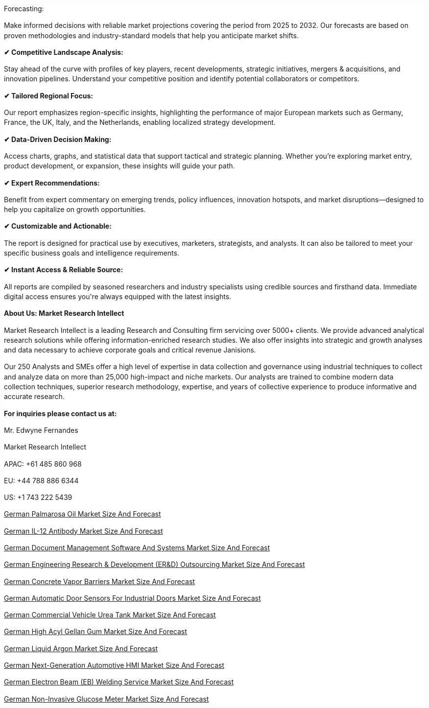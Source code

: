 Forecasting:</strong></p><p>Make informed decisions with reliable market projections covering the period from 2025 to 2032. Our forecasts are based on proven methodologies and industry-standard models that help you anticipate market shifts.</p><p><strong>✔ Competitive Landscape Analysis:</strong></p><p>Stay ahead of the curve with profiles of key players, recent developments, strategic initiatives, mergers &amp; acquisitions, and innovation pipelines. Understand your competitive position and identify potential collaborators or competitors.</p><p><strong>✔ Tailored Regional Focus:</strong></p><p>Our report emphasizes region-specific insights, highlighting the performance of major European markets such as Germany, France, the UK, Italy, and the Netherlands, enabling localized strategy development.</p><p><strong>✔ Data-Driven Decision Making:</strong></p><p>Access charts, graphs, and statistical data that support tactical and strategic planning. Whether you&rsquo;re exploring market entry, product development, or expansion, these insights will guide your path.</p><p><strong>✔ Expert Recommendations:</strong></p><p>Benefit from expert commentary on emerging trends, policy influences, innovation hotspots, and market disruptions&mdash;designed to help you capitalize on growth opportunities.</p><p><strong>✔ Customizable and Actionable:</strong></p><p>The report is designed for practical use by executives, marketers, strategists, and analysts. It can also be tailored to meet your specific business goals and intelligence requirements.</p><p><strong>✔ Instant Access &amp; Reliable Source:</strong></p><p>All reports are compiled by seasoned researchers and industry specialists using credible sources and firsthand data. Immediate digital access ensures you're always equipped with the latest insights.</p><p><strong><span class="font-[700]">About Us: Market Research Intellect</span></strong></p><p><span class="">Market Research Intellect is a leading Research and Consulting firm servicing over 5000+ clients. We provide advanced analytical research solutions while offering information-enriched research studies.&nbsp;</span>We also offer insights into strategic and growth analyses and data necessary to achieve corporate goals and critical revenue Janisions.</p><p><span class="">Our 250 Analysts and SMEs offer a high level of expertise in data collection and governance using industrial techniques to collect and analyze data on more than 25,000 high-impact and niche markets. Our analysts are trained to combine modern data collection techniques, superior research methodology, expertise, and years of collective experience to produce informative and accurate research.</span></p><p><strong>For inquiries please contact us at:</strong></p><p>Mr. Edwyne Fernandes</p><p>Market Research Intellect</p><p>APAC: +61 485 860 968</p><p>EU: +44 788 886 6344</p><p>US: +1 743 222 5439</p><p><a href="https://github.com/mriwork1/B/blob/main/Palmarosa-Oil-Market/China-Palmarosa-Oil-Market.md">German Palmarosa Oil Market Size And Forecast</a></p><p><a href="https://github.com/mriwork1/M1/blob/main/IL-12-Antibody-Market/China-IL-12-Antibody-Market.md">German IL-12 Antibody Market Size And Forecast</a></p><p><a href="https://github.com/mriwork1/News/blob/main/Document-Management-Software-And-Systems-Market/China-Document-Management-Software-And-Systems-Market.md">German Document Management Software And Systems Market Size And Forecast</a></p><p><a href="https://github.com/mriwork1/report/blob/main/Engineering-Research-&-Development-(ER&D)-Outsourcing-Market/China-Engineering-Research-&-Development-(ER&D)-Outsourcing-Market.md">German Engineering Research & Development (ER&D) Outsourcing Market Size And Forecast</a></p><p><a href="https://github.com/mriwork1/Ch-News/blob/main/Concrete-Vapor-Barriers-Market/China-Concrete-Vapor-Barriers-Market.md">German Concrete Vapor Barriers Market Size And Forecast</a></p><p><a href="https://github.com/mriwork1/B/blob/main/Automatic-Door-Sensors-For-Industrial-Doors-Market/China-Automatic-Door-Sensors-For-Industrial-Doors-Market.md">German Automatic Door Sensors For Industrial Doors Market Size And Forecast</a></p><p><a href="https://github.com/mriwork1/M1/blob/main/Commercial-Vehicle-Urea-Tank-Market/China-Commercial-Vehicle-Urea-Tank-Market.md">German Commercial Vehicle Urea Tank Market Size And Forecast</a></p><p><a href="https://github.com/mriwork1/News/blob/main/High-Acyl-Gellan-Gum-Market/China-High-Acyl-Gellan-Gum-Market.md">German High Acyl Gellan Gum Market Size And Forecast</a></p><p><a href="https://github.com/mriwork1/report/blob/main/Liquid-Argon-Market/China-Liquid-Argon-Market.md">German Liquid Argon Market Size And Forecast</a></p><p><a href="https://github.com/mriwork1/China/blob/main/Next-Generation-Automotive-HMI-Market/China-Next-Generation-Automotive-HMI-Market.md">German Next-Generation Automotive HMI Market Size And Forecast</a></p><p><a href="https://github.com/mriwork1/Ch-News/blob/main/Electron-Beam-(EB)-Welding-Service-Market/China-Electron-Beam-(EB)-Welding-Service-Market.md">German Electron Beam (EB) Welding Service Market Size And Forecast</a></p><p><a href="https://github.com/mriwork1/B/blob/main/Non-Invasive-Glucose-Meter-Market/China-Non-Invasive-Glucose-Meter-Market.md">German Non-Invasive Glucose Meter Market Size And Forecast</a></p>
